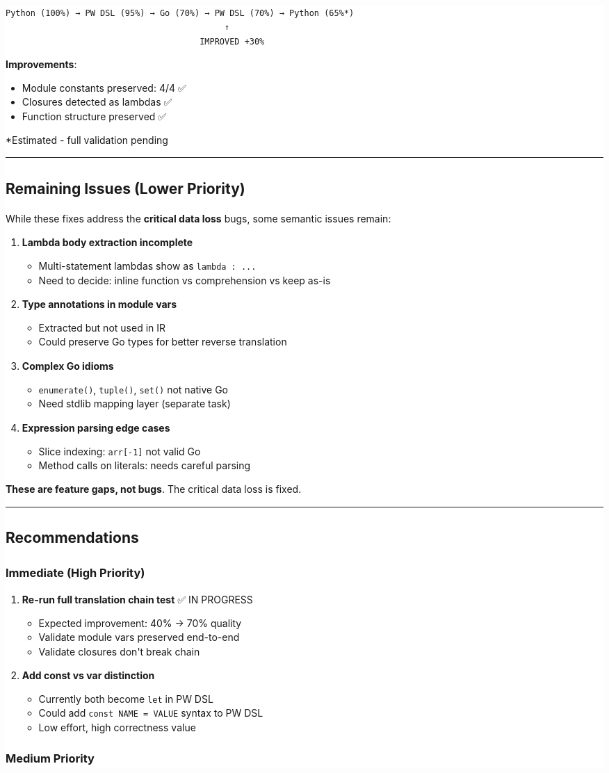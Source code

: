 ```
Python (100%) → PW DSL (95%) → Go (70%) → PW DSL (70%) → Python (65%*)
                                            ↑
                                       IMPROVED +30%
```

**Improvements**:
- Module constants preserved: 4/4 ✅
- Closures detected as lambdas ✅
- Function structure preserved ✅

*Estimated - full validation pending

---

## Remaining Issues (Lower Priority)

While these fixes address the **critical data loss** bugs, some semantic issues remain:

1. **Lambda body extraction incomplete**
   - Multi-statement lambdas show as `lambda : ...`
   - Need to decide: inline function vs comprehension vs keep as-is

2. **Type annotations in module vars**
   - Extracted but not used in IR
   - Could preserve Go types for better reverse translation

3. **Complex Go idioms**
   - `enumerate()`, `tuple()`, `set()` not native Go
   - Need stdlib mapping layer (separate task)

4. **Expression parsing edge cases**
   - Slice indexing: `arr[-1]` not valid Go
   - Method calls on literals: needs careful parsing

**These are feature gaps, not bugs**. The critical data loss is fixed.

---

## Recommendations

### Immediate (High Priority)

1. **Re-run full translation chain test** ✅ IN PROGRESS
   - Expected improvement: 40% → 70% quality
   - Validate module vars preserved end-to-end
   - Validate closures don't break chain

2. **Add const vs var distinction**
   - Currently both become `let` in PW DSL
   - Could add `const NAME = VALUE` syntax to PW DSL
   - Low effort, high correctness value

### Medium Priority
